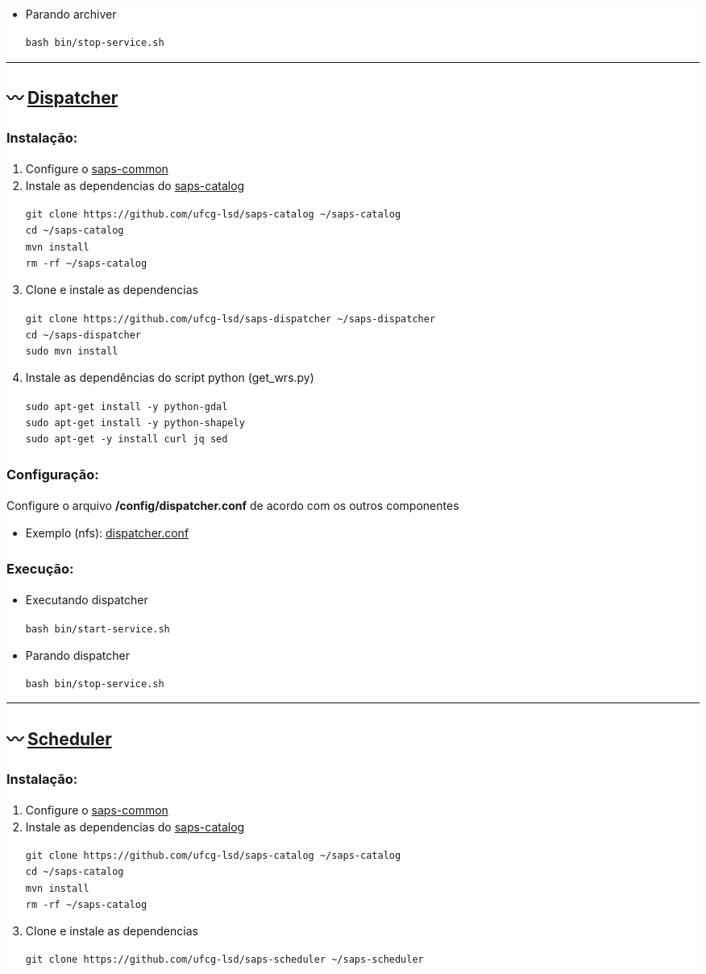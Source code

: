 * Parando archiver
    ```
    bash bin/stop-service.sh
    ```

------------------------------------------------------------------
## 〰 [Dispatcher](https://github.com/ufcg-lsd/saps-dispatcher)
### Instalação:
1. Configure o [saps-common](#〰-common)
2. Instale as dependencias do [saps-catalog](#〰-catalog)
    ```
    git clone https://github.com/ufcg-lsd/saps-catalog ~/saps-catalog
    cd ~/saps-catalog
    mvn install 
    rm -rf ~/saps-catalog
    ```
3. Clone e instale as dependencias
    ```
    git clone https://github.com/ufcg-lsd/saps-dispatcher ~/saps-dispatcher
    cd ~/saps-dispatcher
    sudo mvn install 
    ```
4. Instale as dependências do script python (get_wrs.py)
    ```
    sudo apt-get install -y python-gdal
    sudo apt-get install -y python-shapely
    sudo apt-get -y install curl jq sed
    ```

### Configuração:
Configure o arquivo **/config/dispatcher.conf** de acordo com os outros componentes
* Exemplo (nfs): [dispatcher.conf](./confs/dispatcher/clean/dispatcher.conf) 

### Execução:
* Executando dispatcher
    ```
    bash bin/start-service.sh
    ```

* Parando dispatcher
    ```
    bash bin/stop-service.sh
    ```

-------------------------------------------------------------------
## 〰 [Scheduler](https://github.com/ufcg-lsd/saps-scheduler)
### Instalação:
1. Configure o [saps-common](#〰-common)
2. Instale as dependencias do [saps-catalog](#〰-catalog)
    ```
    git clone https://github.com/ufcg-lsd/saps-catalog ~/saps-catalog
    cd ~/saps-catalog
    mvn install 
    rm -rf ~/saps-catalog
    ```
3. Clone e instale as dependencias
    ```
    git clone https://github.com/ufcg-lsd/saps-scheduler ~/saps-scheduler